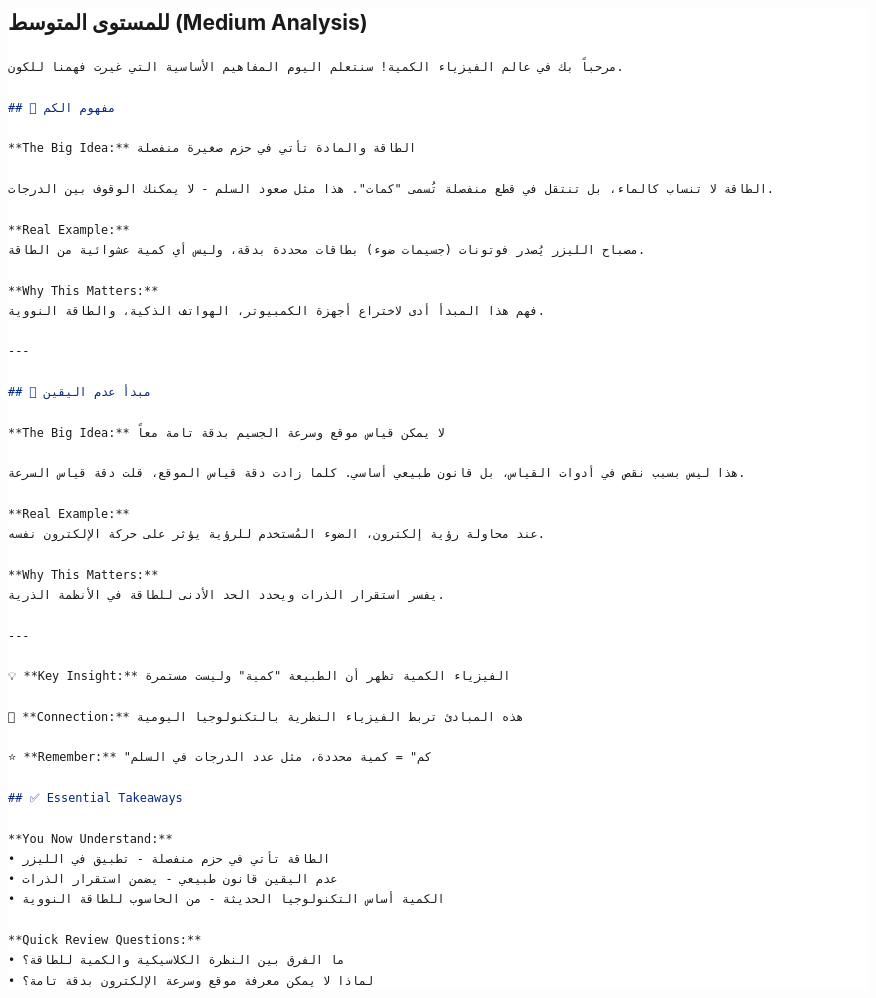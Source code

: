 ## للمستوى المتوسط (Medium Analysis)

```markdown
مرحباً بك في عالم الفيزياء الكمية! سنتعلم اليوم المفاهيم الأساسية التي غيرت فهمنا للكون.

## 📖 مفهوم الكم

**The Big Idea:** الطاقة والمادة تأتي في حزم صغيرة منفصلة

الطاقة لا تنساب كالماء، بل تنتقل في قطع منفصلة تُسمى "كمات". هذا مثل صعود السلم - لا يمكنك الوقوف بين الدرجات.

**Real Example:** 
مصباح الليزر يُصدر فوتونات (جسيمات ضوء) بطاقات محددة بدقة، وليس أي كمية عشوائية من الطاقة.

**Why This Matters:**
فهم هذا المبدأ أدى لاختراع أجهزة الكمبيوتر، الهواتف الذكية، والطاقة النووية.

---

## 📖 مبدأ عدم اليقين

**The Big Idea:** لا يمكن قياس موقع وسرعة الجسيم بدقة تامة معاً

هذا ليس بسبب نقص في أدوات القياس، بل قانون طبيعي أساسي. كلما زادت دقة قياس الموقع، قلت دقة قياس السرعة.

**Real Example:**
عند محاولة رؤية إلكترون، الضوء المُستخدم للرؤية يؤثر على حركة الإلكترون نفسه.

**Why This Matters:**
يفسر استقرار الذرات ويحدد الحد الأدنى للطاقة في الأنظمة الذرية.

---

💡 **Key Insight:** الفيزياء الكمية تظهر أن الطبيعة "كمية" وليست مستمرة

🔗 **Connection:** هذه المبادئ تربط الفيزياء النظرية بالتكنولوجيا اليومية

⭐ **Remember:** "كم" = كمية محددة، مثل عدد الدرجات في السلم

## ✅ Essential Takeaways

**You Now Understand:**
• الطاقة تأتي في حزم منفصلة - تطبيق في الليزر
• عدم اليقين قانون طبيعي - يضمن استقرار الذرات  
• الكمية أساس التكنولوجيا الحديثة - من الحاسوب للطاقة النووية

**Quick Review Questions:**
• ما الفرق بين النظرة الكلاسيكية والكمية للطاقة؟
• لماذا لا يمكن معرفة موقع وسرعة الإلكترون بدقة تامة؟
```
